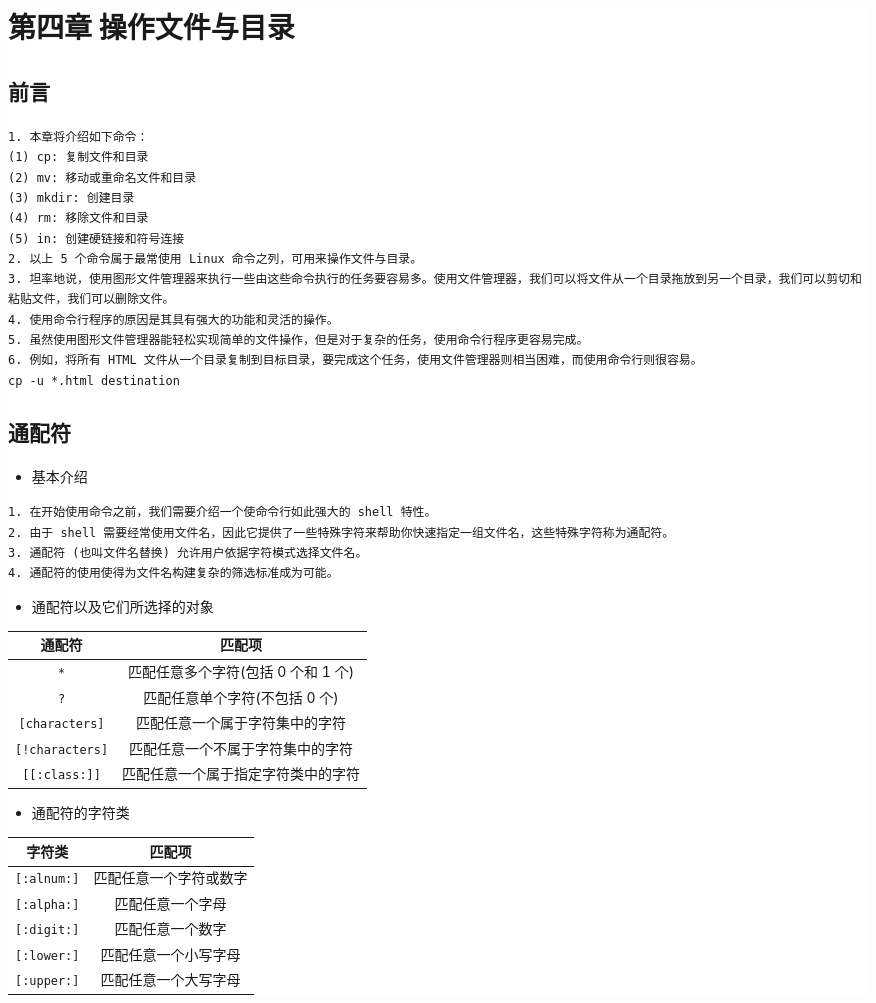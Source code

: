 # 第四章 操作文件与目录
## 前言
```
1. 本章将介绍如下命令：
(1) cp: 复制文件和目录
(2) mv: 移动或重命名文件和目录
(3) mkdir: 创建目录
(4) rm: 移除文件和目录
(5) in: 创建硬链接和符号连接
2. 以上 5 个命令属于最常使用 Linux 命令之列，可用来操作文件与目录。
3. 坦率地说，使用图形文件管理器来执行一些由这些命令执行的任务要容易多。使用文件管理器，我们可以将文件从一个目录拖放到另一个目录，我们可以剪切和粘贴文件，我们可以删除文件。
4. 使用命令行程序的原因是其具有强大的功能和灵活的操作。
5. 虽然使用图形文件管理器能轻松实现简单的文件操作，但是对于复杂的任务，使用命令行程序更容易完成。
6. 例如，将所有 HTML 文件从一个目录复制到目标目录，要完成这个任务，使用文件管理器则相当困难，而使用命令行则很容易。
cp -u *.html destination
```

## 通配符
- 基本介绍
```
1. 在开始使用命令之前，我们需要介绍一个使命令行如此强大的 shell 特性。
2. 由于 shell 需要经常使用文件名，因此它提供了一些特殊字符来帮助你快速指定一组文件名，这些特殊字符称为通配符。
3. 通配符 (也叫文件名替换) 允许用户依据字符模式选择文件名。
4. 通配符的使用使得为文件名构建复杂的筛选标准成为可能。
```
- 通配符以及它们所选择的对象

|通配符|匹配项|
|:--:|:--:|
|`*`|匹配任意多个字符(包括 0 个和 1 个)|
|`?`|匹配任意单个字符(不包括 0 个)|
|`[characters]`|匹配任意一个属于字符集中的字符|
|`[!characters]`|匹配任意一个不属于字符集中的字符|
|`[[:class:]]`|匹配任意一个属于指定字符类中的字符|

- 通配符的字符类

|字符类|匹配项|
|:--:|:--:|
|`[:alnum:]`|匹配任意一个字符或数字|
|`[:alpha:]`|匹配任意一个字母|
|`[:digit:]`|匹配任意一个数字|
|`[:lower:]`|匹配任意一个小写字母|
|`[:upper:]`|匹配任意一个大写字母|
